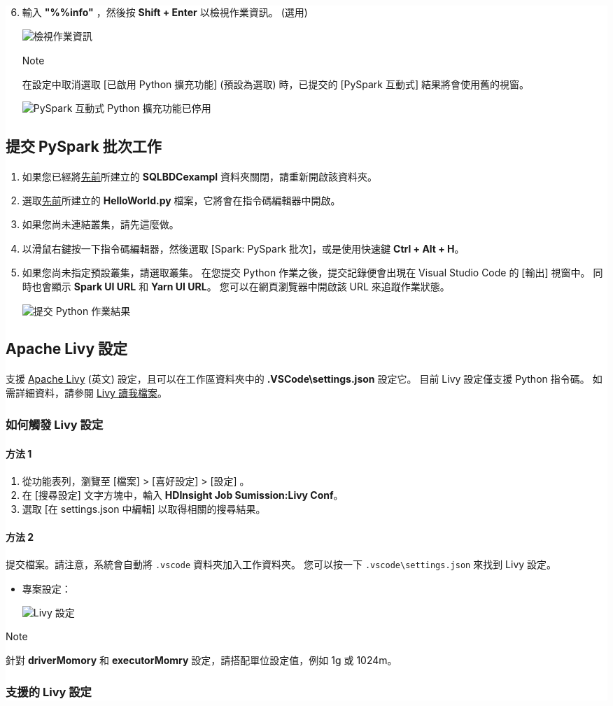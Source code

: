 6. 輸入 **"%%info"** ，然後按 **Shift + Enter** 以檢視作業資訊。 (選用)

   ![檢視作業資訊](./media/spark-hive-tools-vscode/pyspark-interactive-view-job-information.png)

   > [!NOTE] 
   >
   > 在設定中取消選取 [已啟用 Python 擴充功能]  (預設為選取) 時，已提交的 [PySpark 互動式] 結果將會使用舊的視窗。
   >
   > ![PySpark 互動式 Python 擴充功能已停用](./media/spark-hive-tools-vscode/pyspark-interactive-python-extension-disabled.png)


## <a name="submit-pyspark-batch-job"></a>提交 PySpark 批次工作

1. 如果您已經將[先前](#open-work-folder)所建立的 **SQLBDCexampl** 資料夾關閉，請重新開啟該資料夾。  

2. 選取[先前](#open-work-folder)所建立的 **HelloWorld.py** 檔案，它將會在指令碼編輯器中開啟。

3. 如果您尚未連結叢集，請先這麼做。

4. 以滑鼠右鍵按一下指令碼編輯器，然後選取 [Spark:  PySpark 批次]，或是使用快速鍵 **Ctrl + Alt + H**。 

5. 如果您尚未指定預設叢集，請選取叢集。 在您提交 Python 作業之後，提交記錄便會出現在 Visual Studio Code 的 [輸出]  視窗中。 同時也會顯示 **Spark UI URL** 和 **Yarn UI URL**。 您可以在網頁瀏覽器中開啟該 URL 來追蹤作業狀態。

   ![提交 Python 作業結果](./media/spark-hive-tools-vscode/submit-pythonjob-result.png) 

## <a name="apache-livy-configuration"></a>Apache Livy 設定

支援 [Apache Livy](https://livy.incubator.apache.org/) \(英文\) 設定，且可以在工作區資料夾中的 **.VSCode\settings.json** 設定它。 目前 Livy 設定僅支援 Python 指令碼。 如需詳細資料，請參閱 [Livy 讀我檔案](https://github.com/cloudera/livy/blob/master/README.rst )。

### <a name="how-to-trigger-livy-configuration"></a><a id="triggerlivyconf"></a>**如何觸發 Livy 設定**

#### <a name="method-1"></a>方法 1

1. 從功能表列，瀏覽至 [檔案]   > [喜好設定]   > [設定]  。  
2. 在 [搜尋設定]  文字方塊中，輸入 **HDInsight Job Sumission:Livy Conf**。  
3. 選取 [在 settings.json 中編輯]  以取得相關的搜尋結果。

#### <a name="method-2"></a>方法 2

提交檔案。請注意，系統會自動將 `.vscode` 資料夾加入工作資料夾。 您可以按一下 `.vscode\settings.json` 來找到 Livy 設定。

+ 專案設定：

    ![Livy 設定](./media/spark-hive-tools-vscode/hdi-livyconfig.png)

>[!NOTE]
>針對 **driverMomory** 和 **executorMomry** 設定，請搭配單位設定值，例如 1g 或 1024m。 

### <a name="supported-livy-configurations"></a>支援的 Livy 設定
